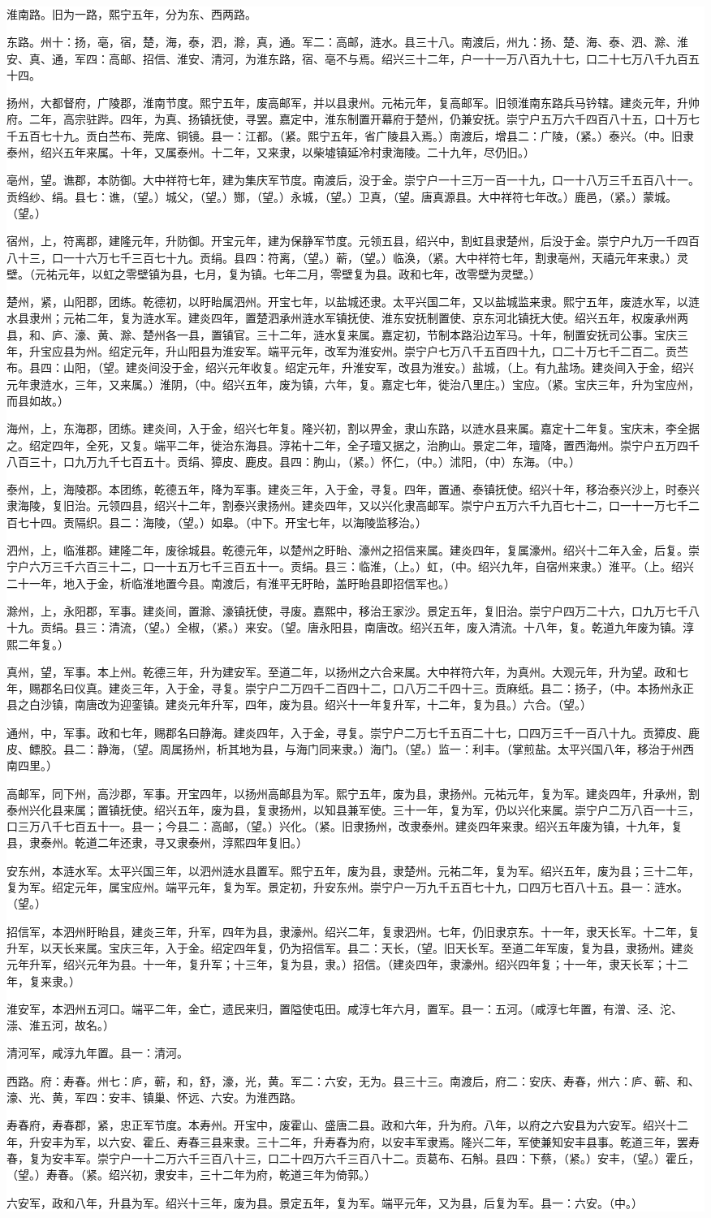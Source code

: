 淮南路。旧为一路，熙宁五年，分为东、西两路。

东路。州十：扬，亳，宿，楚，海，泰，泗，滁，真，通。军二：高邮，涟水。县三十八。南渡后，州九：扬、楚、海、泰、泗、滁、淮安、真、通，军四：高邮、招信、淮安、清河，为淮东路，宿、亳不与焉。绍兴三十二年，户一十一万八百九十七，口二十七万八千九百五十四。

扬州，大都督府，广陵郡，淮南节度。熙宁五年，废高邮军，并以县隶州。元祐元年，复高邮军。旧领淮南东路兵马钤辖。建炎元年，升帅府。二年，高宗驻跸。四年，为真、扬镇抚使，寻罢。嘉定中，淮东制置开幕府于楚州，仍兼安抚。崇宁户五万六千四百八十五，口十万七千五百七十九。贡白苎布、莞席、铜镜。县一：江都。（紧。熙宁五年，省广陵县入焉。）南渡后，增县二：广陵，（紧。）泰兴。（中。旧隶泰州，绍兴五年来属。十年，又属泰州。十二年，又来隶，以柴墟镇延冷村隶海陵。二十九年，尽仍旧。）

亳州，望。谯郡，本防御。大中祥符七年，建为集庆军节度。南渡后，没于金。崇宁户一十三万一百一十九，口一十八万三千五百八十一。贡绉纱、绢。县七：谯，（望。）城父，（望。）酂，（望。）永城，（望。）卫真，（望。唐真源县。大中祥符七年改。）鹿邑，（紧。）蒙城。（望。）

宿州，上，符离郡，建隆元年，升防御。开宝元年，建为保静军节度。元领五县，绍兴中，割虹县隶楚州，后没于金。崇宁户九万一千四百八十三，口一十六万七千三百七十九。贡绢。县四：符离，（望。）蕲，（望。）临涣，（紧。大中祥符七年，割隶亳州，天禧元年来隶。）灵壁。（元祐元年，以虹之零壁镇为县，七月，复为镇。七年二月，零壁复为县。政和七年，改零壁为灵壁。）

楚州，紧，山阳郡，团练。乾德初，以盱眙属泗州。开宝七年，以盐城还隶。太平兴国二年，又以盐城监来隶。熙宁五年，废涟水军，以涟水县隶州；元祐二年，复为涟水军。建炎四年，置楚泗承州涟水军镇抚使、淮东安抚制置使、京东河北镇抚大使。绍兴五年，权废承州两县，和、庐、濠、黄、滁、楚州各一县，置镇官。三十二年，涟水复来属。嘉定初，节制本路沿边军马。十年，制置安抚司公事。宝庆三年，升宝应县为州。绍定元年，升山阳县为淮安军。端平元年，改军为淮安州。崇宁户七万八千五百四十九，口二十万七千二百二。贡苎布。县四：山阳，（望。建炎间没于金，绍兴元年收复。绍定元年，升淮安军，改县为淮安。）盐城，（上。有九盐场。建炎间入于金，绍兴元年隶涟水，三年，又来属。）淮阴，（中。绍兴五年，废为镇，六年，复。嘉定七年，徙治八里庄。）宝应。（紧。宝庆三年，升为宝应州，而县如故。）

海州，上，东海郡，团练。建炎间，入于金，绍兴七年复。隆兴初，割以畀金，隶山东路，以涟水县来属。嘉定十二年复。宝庆末，李全据之。绍定四年，全死，又复。端平二年，徙治东海县。淳祐十二年，全子璮又据之，治朐山。景定二年，璮降，置西海州。崇宁户五万四千八百三十，口九万九千七百五十。贡绢、獐皮、鹿皮。县四：朐山，（紧。）怀仁，（中。）沭阳，（中）东海。（中。）

泰州，上，海陵郡。本团练，乾德五年，降为军事。建炎三年，入于金，寻复。四年，置通、泰镇抚使。绍兴十年，移治泰兴沙上，时泰兴隶海陵，复旧治。元领四县，绍兴十二年，割泰兴隶扬州。建炎四年，又以兴化隶高邮军。崇宁户五万六千九百七十二，口一十一万七千二百七十四。贡隔织。县二：海陵，（望。）如皋。（中下。开宝七年，以海陵监移治。）

泗州，上，临淮郡。建隆二年，废徐城县。乾德元年，以楚州之盱眙、濠州之招信来属。建炎四年，复属濠州。绍兴十二年入金，后复。崇宁户六万三千六百三十二，口一十五万七千三百五十一。贡绢。县三：临淮，（上。）虹，（中。绍兴九年，自宿州来隶。）淮平。（上。绍兴二十一年，地入于金，析临淮地置今县。南渡后，有淮平无盱眙，盖盱眙县即招信军也。）

滁州，上，永阳郡，军事。建炎间，置滁、濠镇抚使，寻废。嘉熙中，移治王家沙。景定五年，复旧治。崇宁户四万二十六，口九万七千八十九。贡绢。县三：清流，（望。）全椒，（紧。）来安。（望。唐永阳县，南唐改。绍兴五年，废入清流。十八年，复。乾道九年废为镇。淳熙二年复。）

真州，望，军事。本上州。乾德三年，升为建安军。至道二年，以扬州之六合来属。大中祥符六年，为真州。大观元年，升为望。政和七年，赐郡名曰仪真。建炎三年，入于金，寻复。崇宁户二万四千二百四十二，口八万二千四十三。贡麻纸。县二：扬子，（中。本扬州永正县之白沙镇，南唐改为迎銮镇。建炎元年升军，四年，废为县。绍兴十一年复升军，十二年，复为县。）六合。（望。）

通州，中，军事。政和七年，赐郡名曰静海。建炎四年，入于金，寻复。崇宁户二万七千五百二十七，口四万三千一百八十九。贡獐皮、鹿皮、鳔胶。县二：静海，（望。周属扬州，析其地为县，与海门同来隶。）海门。（望。）监一：利丰。（掌煎盐。太平兴国八年，移治于州西南四里。）

高邮军，同下州，高沙郡，军事。开宝四年，以扬州高邮县为军。熙宁五年，废为县，隶扬州。元祐元年，复为军。建炎四年，升承州，割泰州兴化县来属；置镇抚使。绍兴五年，废为县，复隶扬州，以知县兼军使。三十一年，复为军，仍以兴化来属。崇宁户二万八百一十三，口三万八千七百五十一。县一；今县二：高邮，（望。）兴化。（紧。旧隶扬州，改隶泰州。建炎四年来隶。绍兴五年废为镇，十九年，复县，隶泰州。乾道二年还隶，寻又隶泰州，淳熙四年复旧。）

安东州，本涟水军。太平兴国三年，以泗州涟水县置军。熙宁五年，废为县，隶楚州。元祐二年，复为军。绍兴五年，废为县；三十二年，复为军。绍定元年，属宝应州。端平元年，复为军。景定初，升安东州。崇宁户一万九千五百七十九，口四万七百八十五。县一：涟水。（望。）

招信军，本泗州盱眙县，建炎三年，升军，四年为县，隶濠州。绍兴二年，复隶泗州。七年，仍旧隶京东。十一年，隶天长军。十二年，复升军，以天长来属。宝庆三年，入于金。绍定四年复，仍为招信军。县二：天长，（望。旧天长军。至道二年军废，复为县，隶扬州。建炎元年升军，绍兴元年为县。十一年，复升军；十三年，复为县，隶。）招信。（建炎四年，隶濠州。绍兴四年复；十一年，隶天长军；十二年，复来隶。）

淮安军，本泗州五河口。端平二年，金亡，遗民来归，置隘使屯田。咸淳七年六月，置军。县一：五河。（咸淳七年置，有潧、泾、沱、漴、淮五河，故名。）

清河军，咸淳九年置。县一：清河。

西路。府：寿春。州七：庐，蕲，和，舒，濠，光，黄。军二：六安，无为。县三十三。南渡后，府二：安庆、寿春，州六：庐、蕲、和、濠、光、黄，军四：安丰、镇巢、怀远、六安。为淮西路。

寿春府，寿春郡，紧，忠正军节度。本寿州。开宝中，废霍山、盛唐二县。政和六年，升为府。八年，以府之六安县为六安军。绍兴十二年，升安丰为军，以六安、霍丘、寿春三县来隶。三十二年，升寿春为府，以安丰军隶焉。隆兴二年，军使兼知安丰县事。乾道三年，罢寿春，复为安丰军。崇宁户一十二万六千三百八十三，口二十四万六千三百八十二。贡葛布、石斛。县四：下蔡，（紧。）安丰，（望。）霍丘，（望。）寿春。（紧。绍兴初，隶安丰，三十二年为府，乾道三年为倚郭。）

六安军，政和八年，升县为军。绍兴十三年，废为县。景定五年，复为军。端平元年，又为县，后复为军。县一：六安。（中。）
